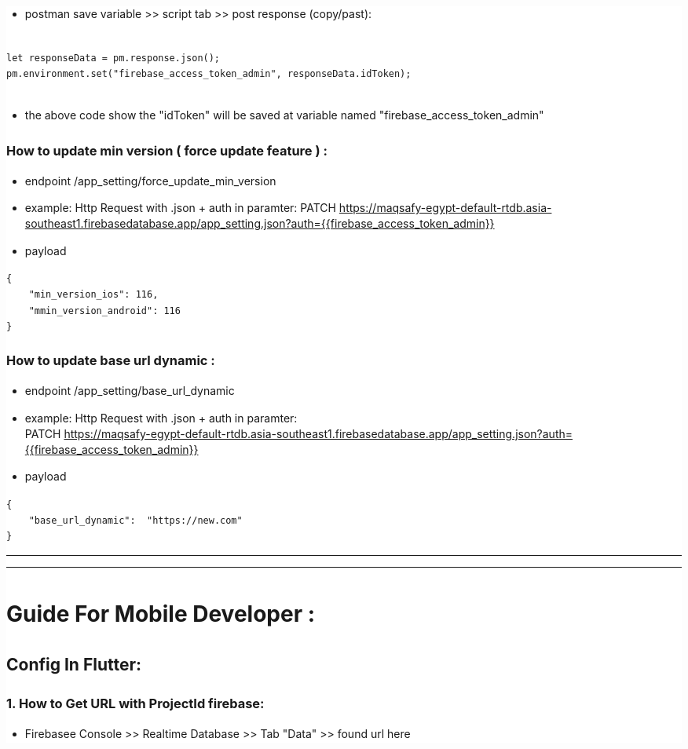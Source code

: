 * postman save variable >> script tab >> post response (copy/past):
```
  
let responseData = pm.response.json();
pm.environment.set("firebase_access_token_admin", responseData.idToken);
 
```

* the above code show the "idToken" will be saved at variable named "firebase_access_token_admin"


### How to update min version ( force update feature ) :

- endpoint 
/app_setting/force_update_min_version 

- example: Http Request with .json + auth in paramter:
PATCH https://maqsafy-egypt-default-rtdb.asia-southeast1.firebasedatabase.app/app_setting.json?auth={{firebase_access_token_admin}}
* payload
```
{
    "min_version_ios": 116,
    "mmin_version_android": 116
}
```

### How to update base url dynamic :

- endpoint 
/app_setting/base_url_dynamic

- example: Http Request with .json + auth in paramter:  
PATCH https://maqsafy-egypt-default-rtdb.asia-southeast1.firebasedatabase.app/app_setting.json?auth={{firebase_access_token_admin}}
* payload
```
{
    "base_url_dynamic":  "https://new.com"
}
```
 
------

------

# Guide For Mobile Developer :  

## Config In Flutter:


### 1. How to Get URL with ProjectId firebase:

* Firebasee Console >> Realtime Database >> Tab "Data" >> found url here
